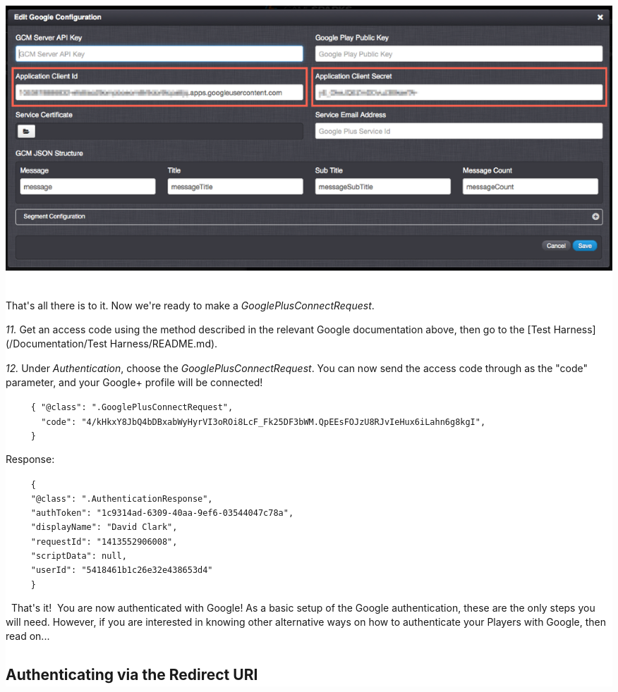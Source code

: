 ![](img/AuthGoogle/6.png)  

That's all there is to it. Now we're ready to make a *GooglePlusConnectRequest*.

*11.* Get an access code using the method described in the relevant Google documentation above, then go to the [Test Harness](/Documentation/Test Harness/README.md).

*12.* Under *Authentication*, choose the *GooglePlusConnectRequest*. You can now send the access code through as the "code" parameter, and your Google+ profile will be connected!

```
     { "@class": ".GooglePlusConnectRequest",
       "code": "4/kHkxY8JbQ4bDBxabWyHyrVI3oROi8LcF_Fk25DF3bWM.QpEEsFOJzU8RJvIeHux6iLahn6g8kgI",
     }
```

Response:

```
     {
     "@class": ".AuthenticationResponse",
     "authToken": "1c9314ad-6309-40aa-9ef6-03544047c78a",
     "displayName": "David Clark",
     "requestId": "1413552906008",
     "scriptData": null,
     "userId": "5418461b1c26e32e438653d4"
     }
```

  That's it!  You are now authenticated with Google! As a basic setup of the Google authentication, these are the only steps you will need. However, if you are interested in knowing other alternative ways on how to authenticate your Players with Google, then read on...

## Authenticating via the Redirect URI
